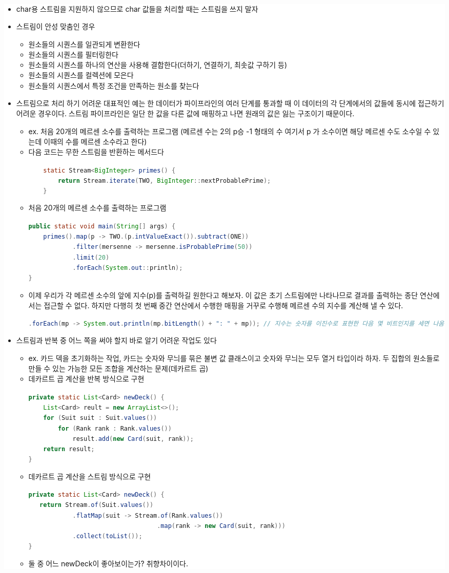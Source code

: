 * char용 스트림을 지원하지 않으므로 char 값들을 처리할 때는 스트림을 쓰지 말자 

* 스트림이 안성 맞춤인 경우
  - 원소들의 시퀀스를 일관되게 변환한다
  - 원소들의 시퀀스를 필터링한다
  - 원소들의 시퀀스를 하나의 연산을 사용해 결합한다(더하기, 연결하기, 최솟값 구하기 등) 
  - 원소들의 시퀀스를 컬렉션에 모은다
  - 원소들의 시퀀스에서 특정 조건을 만족하는 원소를 찾는다
    
* 스트림으로 처리 하기 어려운 대표적인 예는 한 데이터가 파이프라인의 여러 단계를 통과할 때 이 데이터의 각 단계에서의 값들에 동시에 접근하기 어려운 경우이다. 스트림 파이프라인은 일단 한 값을 다른 값에 매핑하고 나면 원래의 값은 잃는 구조이기 때문이다.
  - ex. 처음 20개의 메르센 소수를 출력하는 프로그램 (메르센 수는 2의 p승 -1 형태의 수 여기서 p 가 소수이면 해당 메르센 수도 소수일 수 있는데 이때의 수를 메르센 소수라고 한다)
  - 다음 코드는 무한 스트림을 반환하는 메서드다
    ```java
        static Stream<BigInteger> primes() {
            return Stream.iterate(TWO, BigInteger::nextProbablePrime);
        }
    ```
  - 처음 20개의 메르센 소수를 출력하는 프로그램
    ```java
    public static void main(String[] args) {
        primes().map(p -> TWO.(p.intValueExact()).subtract(ONE))
                .filter(mersenne -> mersenne.isProbablePrime(50))
                .limit(20)
                .forEach(System.out::println);
    }
    ```
  - 이제 우리가 각 메르센 소수의 앞에 지수(p)를 출력하길 원한다고 해보자. 이 값은 초기 스트림에만 나타나므로 결과를 출력하는 종단 연산에서는 접근할 수 없다. 하지만 다행히 첫 번째 중간 연산에서 수행한 매핑을 거꾸로 수행해 메르센 수의 지수를 계산해 낼 수 있다.
     ```java
    .forEach(mp -> System.out.println(mp.bitLength() + ": " + mp)); // 지수는 숫자를 이진수로 표현한 다음 몇 비트인지를 세면 나옴
    ```
    
* 스트림과 반복 중 어느 쪽을 써야 할지 바로 알기 어려운 작업도 있다
  - ex. 카드 덱을 초기화하는 작업, 카드는 숫자와 무늬를 묶은 불변 값 클래스이고 숫자와 무늬는 모두 열거 타입이라 하자. 두 집합의 원소들로 만들 수 있는 가능한 모든 조합을 계산하는 문제(데카르트 곱)
  - 데카르트 곱 계산을 반복 방식으로 구현
    ```java
    private static List<Card> newDeck() {
        List<Card> reult = new ArrayList<>();
        for (Suit suit : Suit.values()) 
            for (Rank rank : Rank.values())
                result.add(new Card(suit, rank));
        return result;
    }
    ```
  - 데카르트 곱 계산을 스트림 방식으로 구현
    ```java
    private static List<Card> newDeck() {
       return Stream.of(Suit.values())
                .flatMap(suit -> Stream.of(Rank.values())
                                       .map(rank -> new Card(suit, rank)))
                .collect(toList());
    }
    ```
  - 둘 중 어느 newDeck이 좋아보이는가? 취향차이이다.

